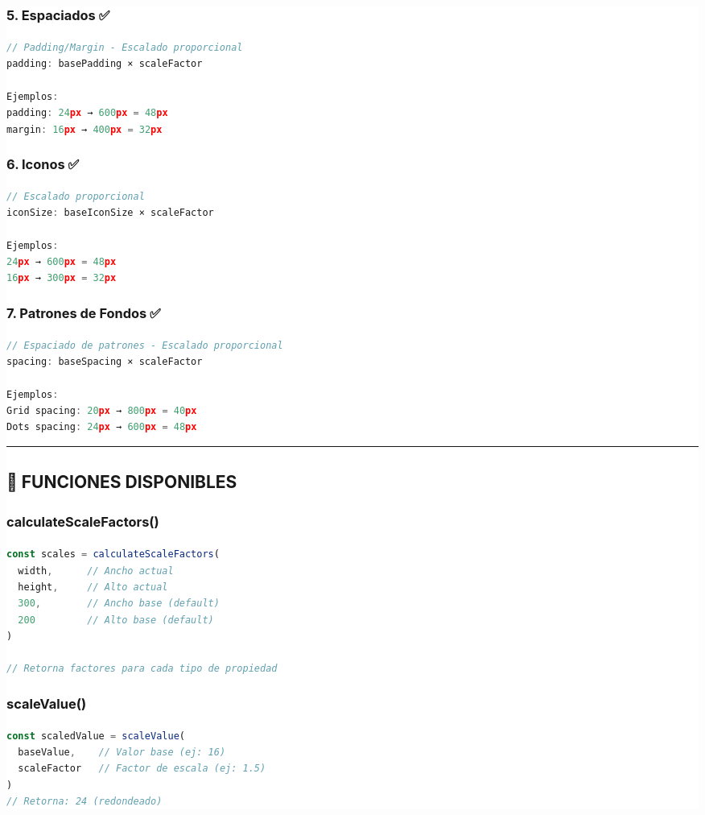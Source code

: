 ### **5. Espaciados** ✅
```typescript
// Padding/Margin - Escalado proporcional
padding: basePadding × scaleFactor

Ejemplos:
padding: 24px → 600px = 48px
margin: 16px → 400px = 32px
```

### **6. Iconos** ✅
```typescript
// Escalado proporcional
iconSize: baseIconSize × scaleFactor

Ejemplos:
24px → 600px = 48px
16px → 300px = 32px
```

### **7. Patrones de Fondos** ✅
```typescript
// Espaciado de patrones - Escalado proporcional
spacing: baseSpacing × scaleFactor

Ejemplos:
Grid spacing: 20px → 800px = 40px
Dots spacing: 24px → 600px = 48px
```

---

## 🔧 FUNCIONES DISPONIBLES

### **calculateScaleFactors()**
```typescript
const scales = calculateScaleFactors(
  width,      // Ancho actual
  height,     // Alto actual
  300,        // Ancho base (default)
  200         // Alto base (default)
)

// Retorna factores para cada tipo de propiedad
```

### **scaleValue()**
```typescript
const scaledValue = scaleValue(
  baseValue,    // Valor base (ej: 16)
  scaleFactor   // Factor de escala (ej: 1.5)
)
// Retorna: 24 (redondeado)
```
